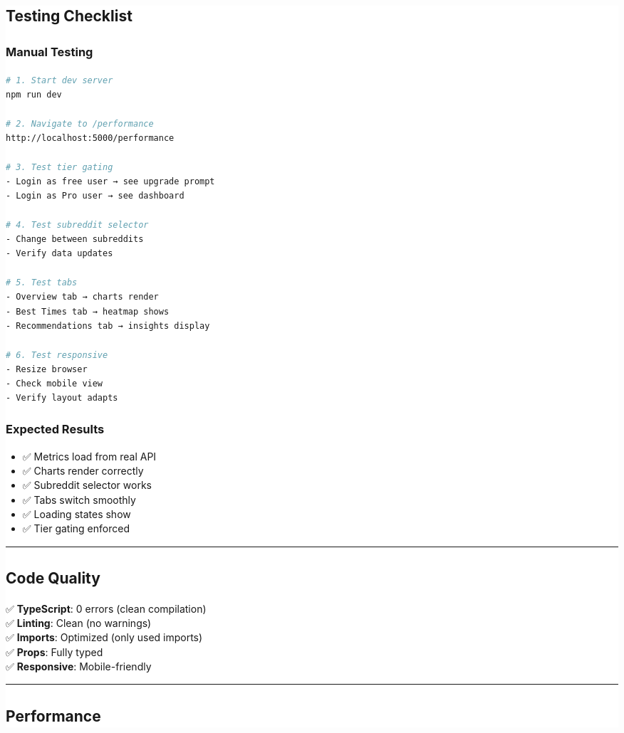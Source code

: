 
## Testing Checklist

### Manual Testing
```bash
# 1. Start dev server
npm run dev

# 2. Navigate to /performance
http://localhost:5000/performance

# 3. Test tier gating
- Login as free user → see upgrade prompt
- Login as Pro user → see dashboard

# 4. Test subreddit selector
- Change between subreddits
- Verify data updates

# 5. Test tabs
- Overview tab → charts render
- Best Times tab → heatmap shows
- Recommendations tab → insights display

# 6. Test responsive
- Resize browser
- Check mobile view
- Verify layout adapts
```

### Expected Results
- ✅ Metrics load from real API
- ✅ Charts render correctly
- ✅ Subreddit selector works
- ✅ Tabs switch smoothly
- ✅ Loading states show
- ✅ Tier gating enforced

---

## Code Quality

✅ **TypeScript**: 0 errors (clean compilation)  
✅ **Linting**: Clean (no warnings)  
✅ **Imports**: Optimized (only used imports)  
✅ **Props**: Fully typed  
✅ **Responsive**: Mobile-friendly

---

## Performance
